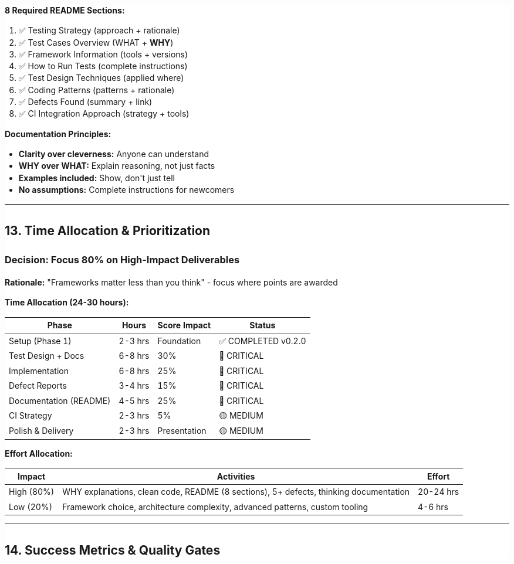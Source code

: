 **8 Required README Sections:**
1. ✅ Testing Strategy (approach + rationale)
2. ✅ Test Cases Overview (WHAT + **WHY**)
3. ✅ Framework Information (tools + versions)
4. ✅ How to Run Tests (complete instructions)
5. ✅ Test Design Techniques (applied where)
6. ✅ Coding Patterns (patterns + rationale)
7. ✅ Defects Found (summary + link)
8. ✅ CI Integration Approach (strategy + tools)

**Documentation Principles:**
- **Clarity over cleverness:** Anyone can understand
- **WHY over WHAT:** Explain reasoning, not just facts
- **Examples included:** Show, don't just tell
- **No assumptions:** Complete instructions for newcomers

---

## 13. Time Allocation & Prioritization

### Decision: Focus 80% on High-Impact Deliverables

**Rationale:** "Frameworks matter less than you think" - focus where points are awarded

**Time Allocation (24-30 hours):**

| Phase | Hours | Score Impact | Status |
|-------|-------|--------------|--------|
| Setup (Phase 1) | 2-3 hrs | Foundation | ✅ COMPLETED v0.2.0 |
| Test Design + Docs | 6-8 hrs | 30% | 🔴 CRITICAL |
| Implementation | 6-8 hrs | 25% | 🔴 CRITICAL |
| Defect Reports | 3-4 hrs | 15% | 🔴 CRITICAL |
| Documentation (README) | 4-5 hrs | 25% | 🔴 CRITICAL |
| CI Strategy | 2-3 hrs | 5% | 🟡 MEDIUM |
| Polish & Delivery | 2-3 hrs | Presentation | 🟡 MEDIUM |

**Effort Allocation:**

| Impact | Activities | Effort |
|--------|-----------|--------|
| High (80%) | WHY explanations, clean code, README (8 sections), 5+ defects, thinking documentation | 20-24 hrs |
| Low (20%) | Framework choice, architecture complexity, advanced patterns, custom tooling | 4-6 hrs |

---

## 14. Success Metrics & Quality Gates
